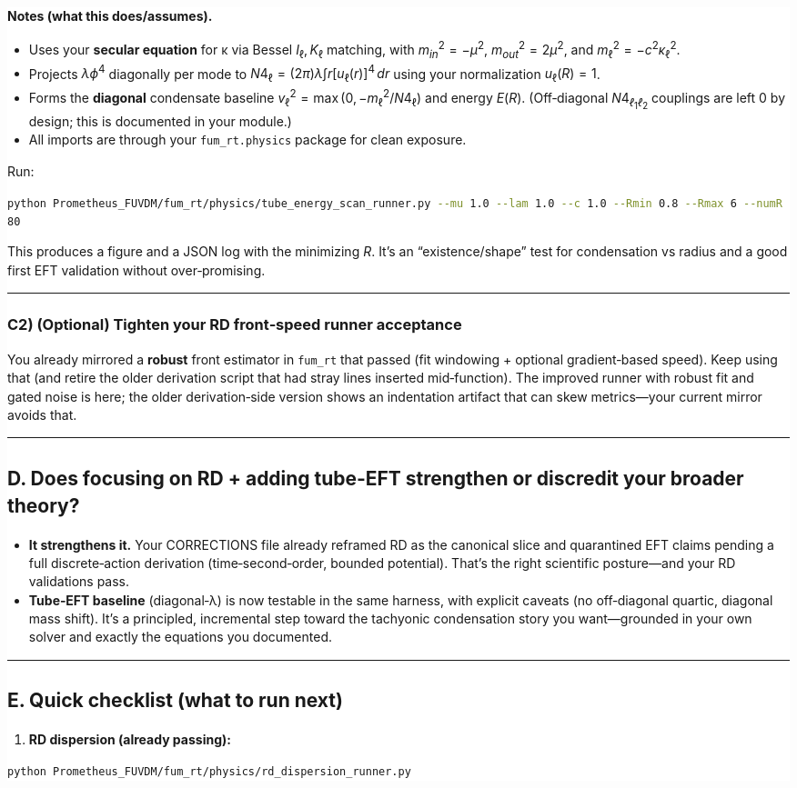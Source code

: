 **Notes (what this does/assumes).**

* Uses your **secular equation** for κ via Bessel $I_\ell, K_\ell$ matching, with $m_{in}^2=-\mu^2$, $m_{out}^2=2\mu^2$, and $m_\ell^2=-c^2 \kappa_\ell^2$.&#x20;
* Projects $λ\phi^4$ diagonally per mode to $N4_\ell = (2\pi)λ\int r [u_\ell(r)]^4\,dr$ using your normalization $u_\ell(R)=1$.&#x20;
* Forms the **diagonal** condensate baseline $v_\ell^2=\max(0,-m_\ell^2/N4_\ell)$ and energy $E(R)$. (Off‑diagonal $N4_{ℓ_1ℓ_2}$ couplings are left 0 by design; this is documented in your module.)&#x20;
* All imports are through your `fum_rt.physics` package for clean exposure.&#x20;

Run:

```bash
python Prometheus_FUVDM/fum_rt/physics/tube_energy_scan_runner.py --mu 1.0 --lam 1.0 --c 1.0 --Rmin 0.8 --Rmax 6 --numR 80
```

This produces a figure and a JSON log with the minimizing $R$. It’s an “existence/shape” test for condensation vs radius and a good first EFT validation without over‑promising.

---

### C2) (Optional) Tighten your RD front‑speed runner acceptance

You already mirrored a **robust** front estimator in `fum_rt` that passed (fit windowing + optional gradient‑based speed). Keep using that (and retire the older derivation script that had stray lines inserted mid‑function). The improved runner with robust fit and gated noise is here; the older derivation‑side version shows an indentation artifact that can skew metrics—your current mirror avoids that.  &#x20;

---

## D. Does focusing on RD + adding tube‑EFT **strengthen or discredit** your broader theory?

* **It strengthens it.** Your CORRECTIONS file already reframed RD as the canonical slice and quarantined EFT claims pending a full discrete‑action derivation (time‑second‑order, bounded potential). That’s the right scientific posture—and your RD validations pass.&#x20;
* **Tube‑EFT baseline** (diagonal‑λ) is now testable in the same harness, with explicit caveats (no off‑diagonal quartic, diagonal mass shift). It’s a principled, incremental step toward the tachyonic condensation story you want—grounded in your own solver and exactly the equations you documented. &#x20;

---

## E. Quick checklist (what to run next)

1. **RD dispersion (already passing):**

```bash
python Prometheus_FUVDM/fum_rt/physics/rd_dispersion_runner.py
```
